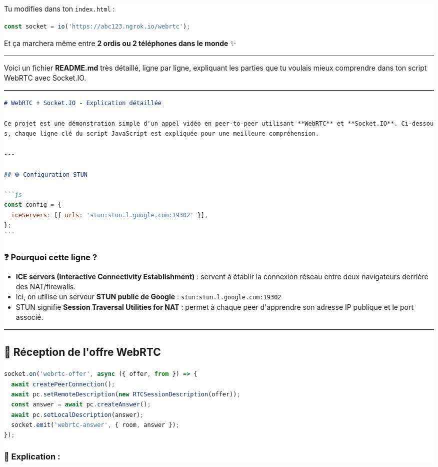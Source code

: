 Tu modifies dans ton `index.html` :

```js
const socket = io('https://abc123.ngrok.io/webrtc');
```

Et ça marchera même entre **2 ordis ou 2 téléphones dans le monde** ✨

---

Voici un fichier **README.md** très détaillé, ligne par ligne, expliquant les parties que tu voulais mieux comprendre dans ton script WebRTC avec Socket.IO.

---

````markdown
# WebRTC + Socket.IO - Explication détaillée

Ce projet est une démonstration simple d'un appel vidéo en peer-to-peer utilisant **WebRTC** et **Socket.IO**. Ci-dessous, chaque ligne clé du script JavaScript est expliquée pour une meilleure compréhension.

---

## 🌐 Configuration STUN

```js
const config = {
  iceServers: [{ urls: 'stun:stun.l.google.com:19302' }],
};
```
````

### ❓ Pourquoi cette ligne ?

- **ICE servers (Interactive Connectivity Establishment)** : servent à établir la connexion réseau entre deux navigateurs derrière des NAT/firewalls.
- Ici, on utilise un serveur **STUN public de Google** : `stun:stun.l.google.com:19302`
- STUN signifie **Session Traversal Utilities for NAT** : permet à chaque peer d'apprendre son adresse IP publique et le port associé.

---

## 📨 Réception de l'offre WebRTC

```js
socket.on('webrtc-offer', async ({ offer, from }) => {
  await createPeerConnection();
  await pc.setRemoteDescription(new RTCSessionDescription(offer));
  const answer = await pc.createAnswer();
  await pc.setLocalDescription(answer);
  socket.emit('webrtc-answer', { room, answer });
});
```

### 🧠 Explication :
